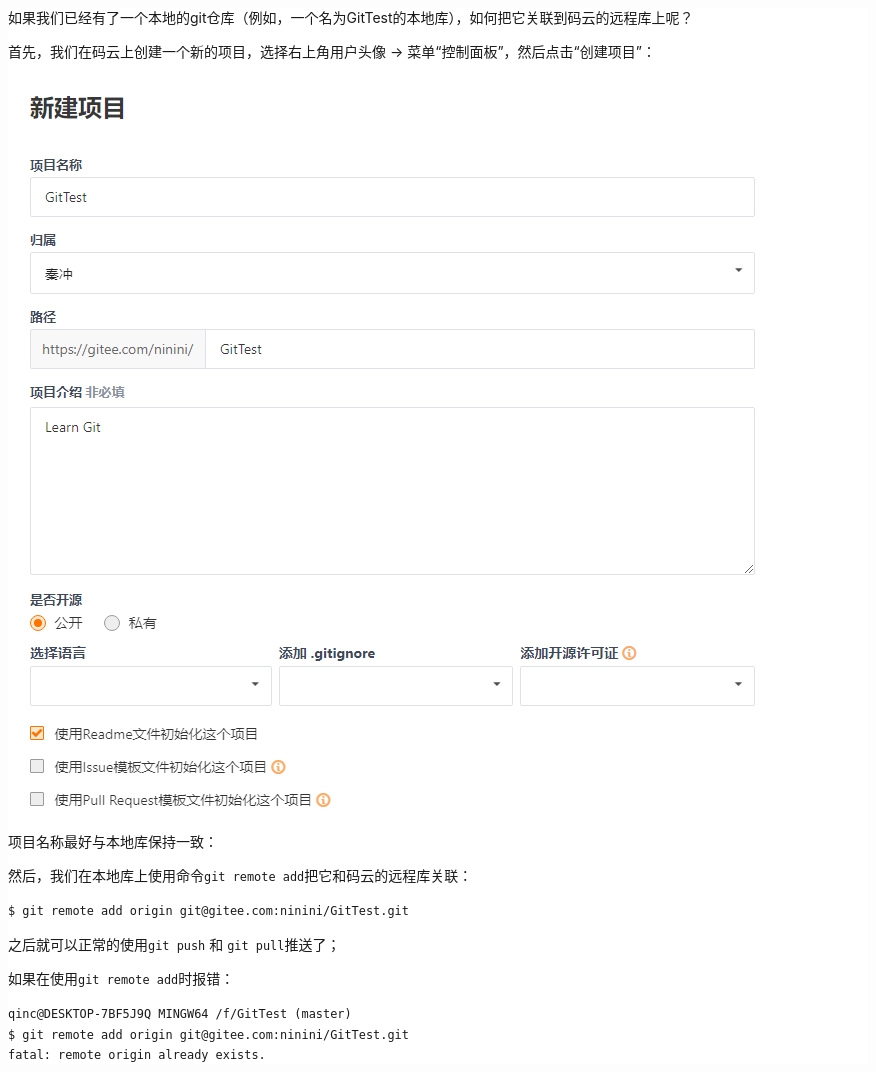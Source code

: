 如果我们已经有了一个本地的git仓库（例如，一个名为GitTest的本地库），如何把它关联到码云的远程库上呢？

首先，我们在码云上创建一个新的项目，选择右上角用户头像 -> 菜单“控制面板”，然后点击“创建项目”：

![](https://raw.githubusercontent.com/Los-GTI/Los-GTI.github.io/master/img/git/git34.png)

项目名称最好与本地库保持一致：

然后，我们在本地库上使用命令`git remote add`把它和码云的远程库关联：

`$ git remote add origin git@gitee.com:ninini/GitTest.git`

之后就可以正常的使用`git push` 和 `git pull`推送了；

如果在使用`git remote add`时报错：

```
qinc@DESKTOP-7BF5J9Q MINGW64 /f/GitTest (master)
$ git remote add origin git@gitee.com:ninini/GitTest.git
fatal: remote origin already exists.
```
